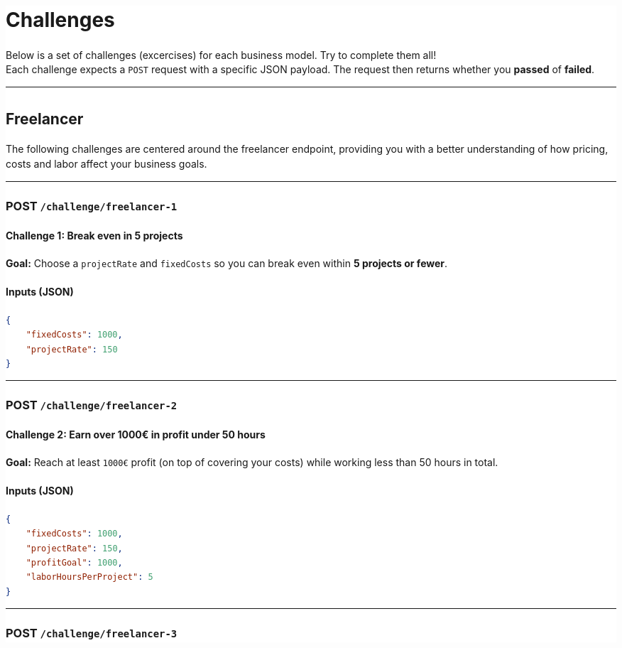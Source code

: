 
# Challenges
Below is a set of challenges (excercises) for each business model. Try to complete them all! \
Each challenge expects a `POST` request with a specific JSON payload. The request then returns whether you **passed** of **failed**.

---

## Freelancer
The following challenges are centered around the freelancer endpoint, providing you with a better understanding of how pricing, costs and labor affect your business goals.

---

### POST `/challenge/freelancer-1`

#### Challenge 1: **Break even in 5 projects**

**Goal:** Choose a `projectRate` and `fixedCosts` so you can break even within **5 projects or fewer**.

#### Inputs (JSON)
```json
{
    "fixedCosts": 1000,
    "projectRate": 150
}
```

---

### POST `/challenge/freelancer-2`

#### Challenge 2: **Earn over 1000€** in profit under 50 hours

**Goal:** Reach at least `1000€` profit (on top of covering your costs) while working less than 50 hours in total.

#### Inputs (JSON)
```json
{
    "fixedCosts": 1000,
    "projectRate": 150,
    "profitGoal": 1000,
    "laborHoursPerProject": 5
}
```

---

### POST `/challenge/freelancer-3`
